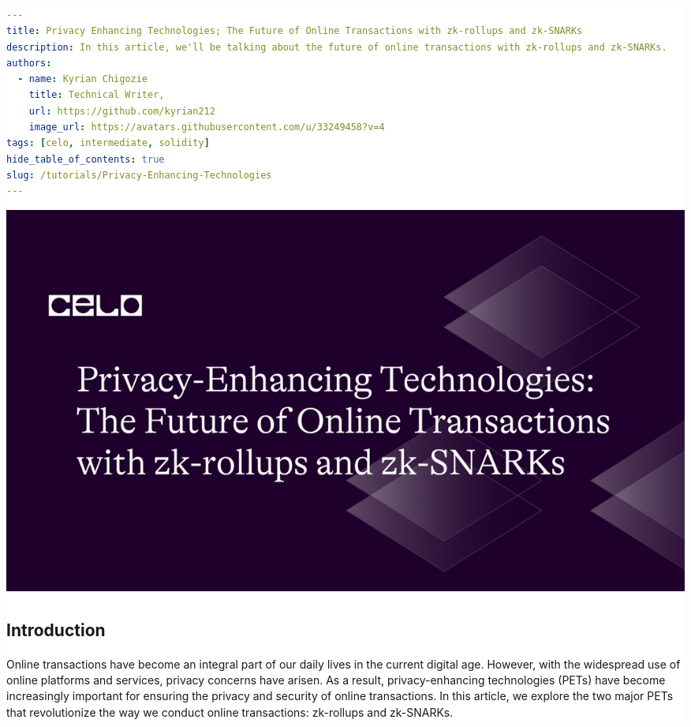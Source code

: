 ```yaml
---
title: Privacy Enhancing Technologies; The Future of Online Transactions with zk-rollups and zk-SNARKs
description: In this article, we'll be talking about the future of online transactions with zk-rollups and zk-SNARKs.
authors:
  - name: Kyrian Chigozie
    title: Technical Writer,
    url: https://github.com/kyrian212
    image_url: https://avatars.githubusercontent.com/u/33249458?v=4
tags: [celo, intermediate, solidity]
hide_table_of_contents: true
slug: /tutorials/Privacy-Enhancing-Technologies
---
```


![header](../../src/data-tutorials/showcase/intermediate/temp.png)


 

## Introduction


Online transactions have become an integral part of our daily lives in the current digital age. However, with the widespread use of online platforms and services, privacy concerns have arisen. As a result, privacy-enhancing technologies (PETs) have become increasingly important for ensuring the privacy and security of online transactions. In this article, we explore the two major PETs that revolutionize the way we conduct online transactions: zk-rollups and zk-SNARKs.
